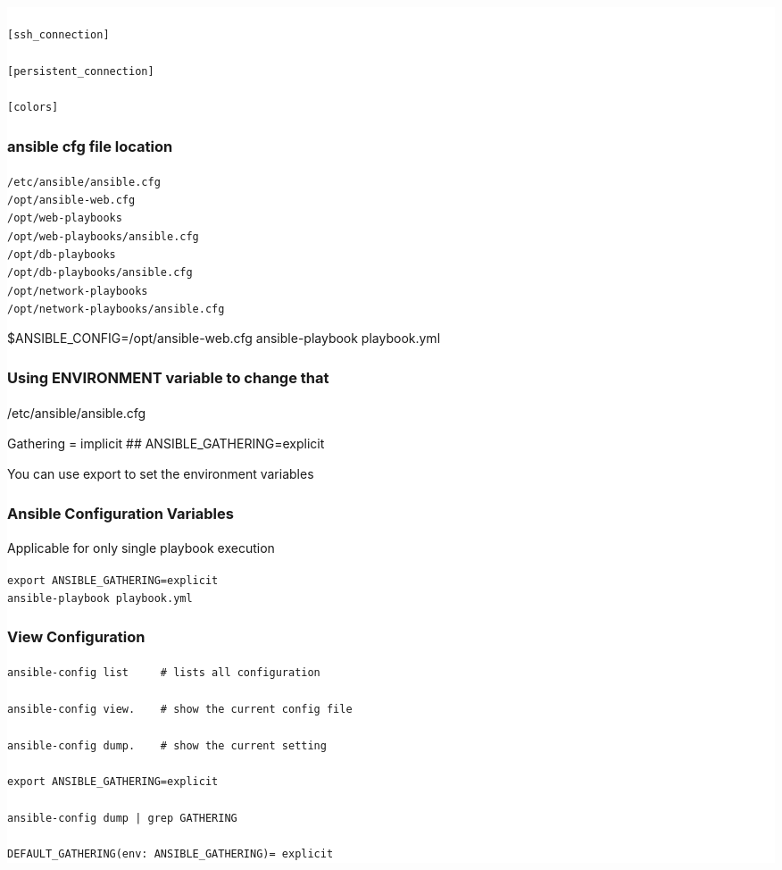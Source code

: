 ```

[ssh_connection]

[persistent_connection]

[colors]
```

### ansible cfg file location
```
/etc/ansible/ansible.cfg
/opt/ansible-web.cfg
/opt/web-playbooks
/opt/web-playbooks/ansible.cfg
/opt/db-playbooks
/opt/db-playbooks/ansible.cfg
/opt/network-playbooks
/opt/network-playbooks/ansible.cfg
```

$ANSIBLE_CONFIG=/opt/ansible-web.cfg ansible-playbook playbook.yml

### Using ENVIRONMENT variable to change that 

/etc/ansible/ansible.cfg

Gathering       = implicit      ## ANSIBLE_GATHERING=explicit

You can use export to set the environment variables

### Ansible Configuration Variables

Applicable  for only single playbook execution

```
export ANSIBLE_GATHERING=explicit
ansible-playbook playbook.yml
```
### View Configuration

```
ansible-config list     # lists all configuration

ansible-config view.    # show the current config file

ansible-config dump.    # show the current setting

export ANSIBLE_GATHERING=explicit

ansible-config dump | grep GATHERING

DEFAULT_GATHERING(env: ANSIBLE_GATHERING)= explicit
```
